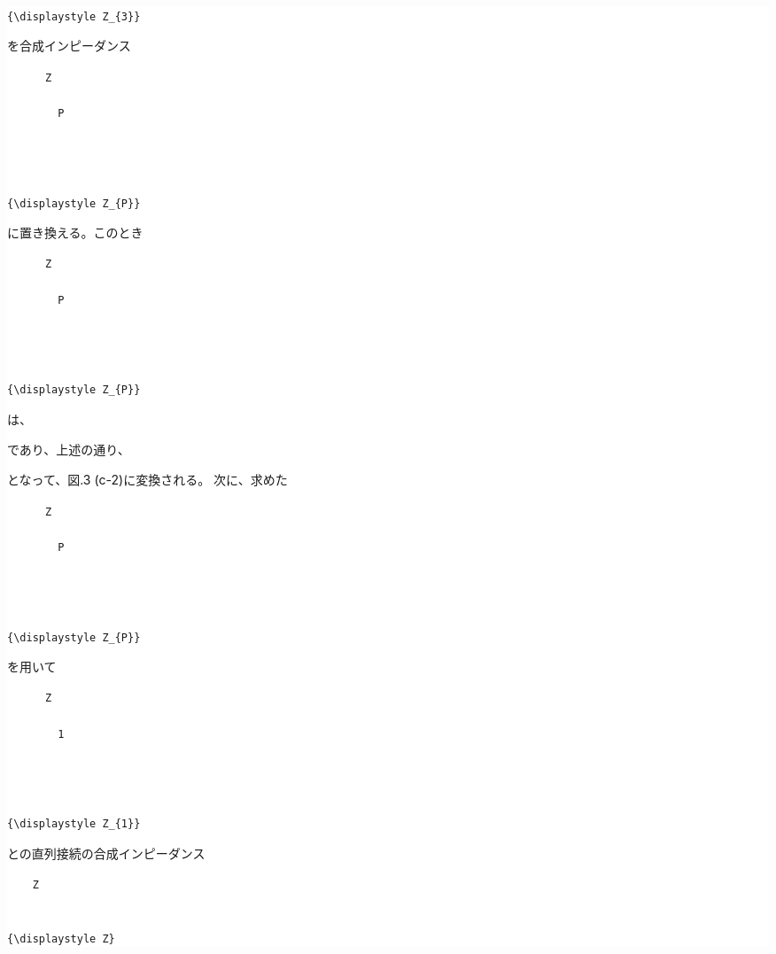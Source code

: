       
    
    {\displaystyle Z_{3}}
  
 を合成インピーダンス 
  
    
      
        
          Z
          
            P
          
        
      
    
    {\displaystyle Z_{P}}
  
 に置き換える。このとき 
  
    
      
        
          Z
          
            P
          
        
      
    
    {\displaystyle Z_{P}}
  
 は、

であり、上述の通り、

となって、図.3 (c-2)に変換される。
次に、求めた 
  
    
      
        
          Z
          
            P
          
        
      
    
    {\displaystyle Z_{P}}
  
 を用いて 
  
    
      
        
          Z
          
            1
          
        
      
    
    {\displaystyle Z_{1}}
  
 との直列接続の合成インピーダンス 
  
    
      
        Z
      
    
    {\displaystyle Z}
  
